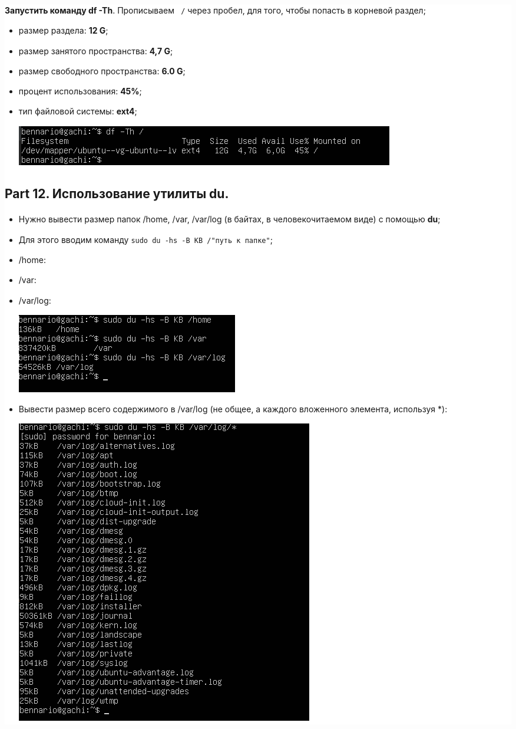 **Запустить команду df -Th**.
Прописываем ` /` через пробел, для того, чтобы попасть в корневой раздел;

* размер раздела: **12 G**;
* размер занятого пространства: **4,7 G**;
* размер свободного пространства: **6.0 G**;
* процент использования: **45%**;
* тип файловой системы: **ext4**;

  ![part11.2](screens/11-2.png)

## Part 12. Использование утилиты du.


* Нужно вывести размер папок /home, /var, /var/log (в байтах, в человекочитаемом виде) с помощью **du**;

* Для этого вводим команду `sudo du -hs -B KB /"путь к папке"`;

* /home:
* /var:
* /var/log:

  ![part12.2](screens/12-2.png)

* Вывести размер всего содержимого в /var/log (не общее, а каждого вложенного элемента, используя *):

  ![part12.1](screens/12-1.png)
